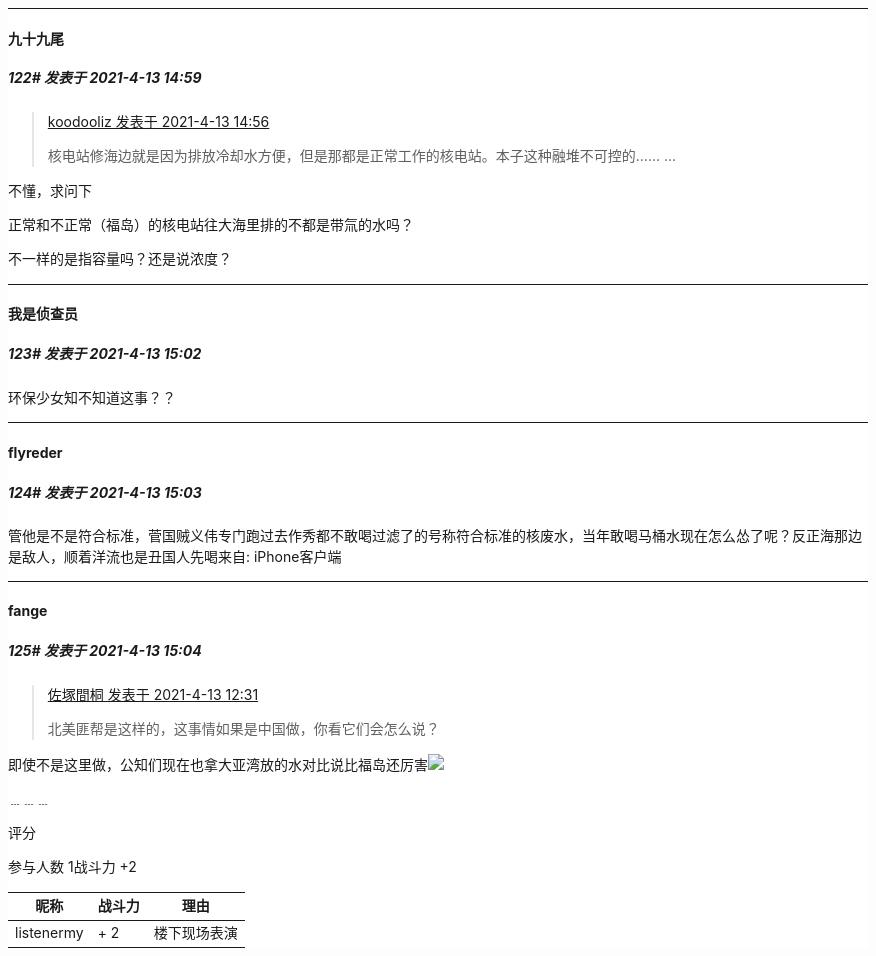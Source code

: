 
*****

####  九十九尾  
##### 122#       发表于 2021-4-13 14:59


<blockquote><a href="httphttps://bbs.saraba1st.com/2b/forum.php?mod=redirect&amp;goto=findpost&amp;pid=50924041&amp;ptid=1998734" target="_blank">koodooliz 发表于 2021-4-13 14:56</a>

核电站修海边就是因为排放冷却水方便，但是那都是正常工作的核电站。本子这种融堆不可控的…… ...</blockquote>
不懂，求问下

正常和不正常（福岛）的核电站往大海里排的不都是带氚的水吗？

不一样的是指容量吗？还是说浓度？


*****

####  我是侦查员  
##### 123#       发表于 2021-4-13 15:02


环保少女知不知道这事？？


*****

####  flyreder  
##### 124#       发表于 2021-4-13 15:03


管他是不是符合标准，菅国贼义伟专门跑过去作秀都不敢喝过滤了的号称符合标准的核废水，当年敢喝马桶水现在怎么怂了呢？反正海那边是敌人，顺着洋流也是丑国人先喝来自: iPhone客户端


*****

####  fange  
##### 125#       发表于 2021-4-13 15:04


<blockquote><a href="httphttps://bbs.saraba1st.com/2b/forum.php?mod=redirect&amp;goto=findpost&amp;pid=50922545&amp;ptid=1998734" target="_blank">佐塚間桐 发表于 2021-4-13 12:31</a>

北美匪帮是这样的，这事情如果是中国做，你看它们会怎么说？</blockquote>
即使不是这里做，公知们现在也拿大亚湾放的水对比说比福岛还厉害<img src="https://static.saraba1st.com/image/smiley/face2017/067.png" referrerpolicy="no-referrer">


﹍﹍﹍

评分


 参与人数 1战斗力 +2

|昵称|战斗力|理由|
|----|---|---|
| listenermy| + 2|楼下现场表演|
